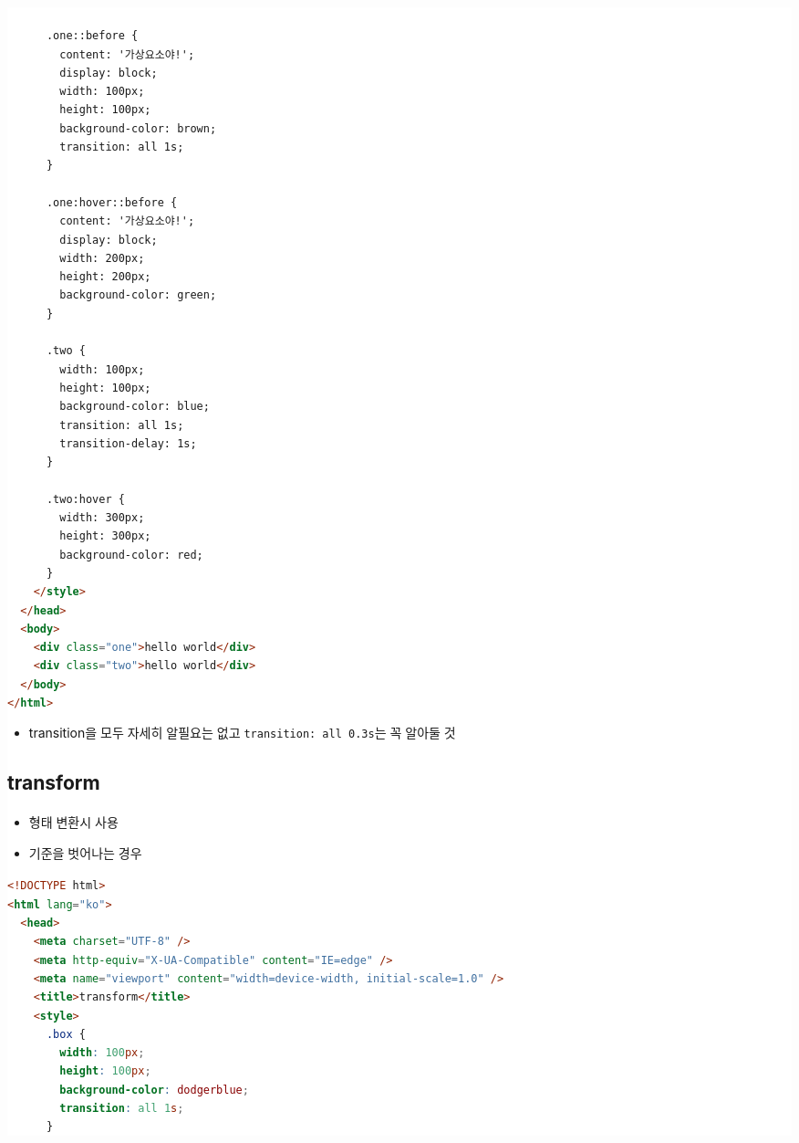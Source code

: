 ```html

      .one::before {
        content: '가상요소야!';
        display: block;
        width: 100px;
        height: 100px;
        background-color: brown;
        transition: all 1s;
      }

      .one:hover::before {
        content: '가상요소야!';
        display: block;
        width: 200px;
        height: 200px;
        background-color: green;
      }

      .two {
        width: 100px;
        height: 100px;
        background-color: blue;
        transition: all 1s;
        transition-delay: 1s;
      }

      .two:hover {
        width: 300px;
        height: 300px;
        background-color: red;
      }
    </style>
  </head>
  <body>
    <div class="one">hello world</div>
    <div class="two">hello world</div>
  </body>
</html>
```

- transition을 모두 자세히 알필요는 없고 `transition: all 0.3s`는 꼭 알아둘 것

## transform

- 형태 변환시 사용

- 기준을 벗어나는 경우

```html
<!DOCTYPE html>
<html lang="ko">
  <head>
    <meta charset="UTF-8" />
    <meta http-equiv="X-UA-Compatible" content="IE=edge" />
    <meta name="viewport" content="width=device-width, initial-scale=1.0" />
    <title>transform</title>
    <style>
      .box {
        width: 100px;
        height: 100px;
        background-color: dodgerblue;
        transition: all 1s;
      }

```